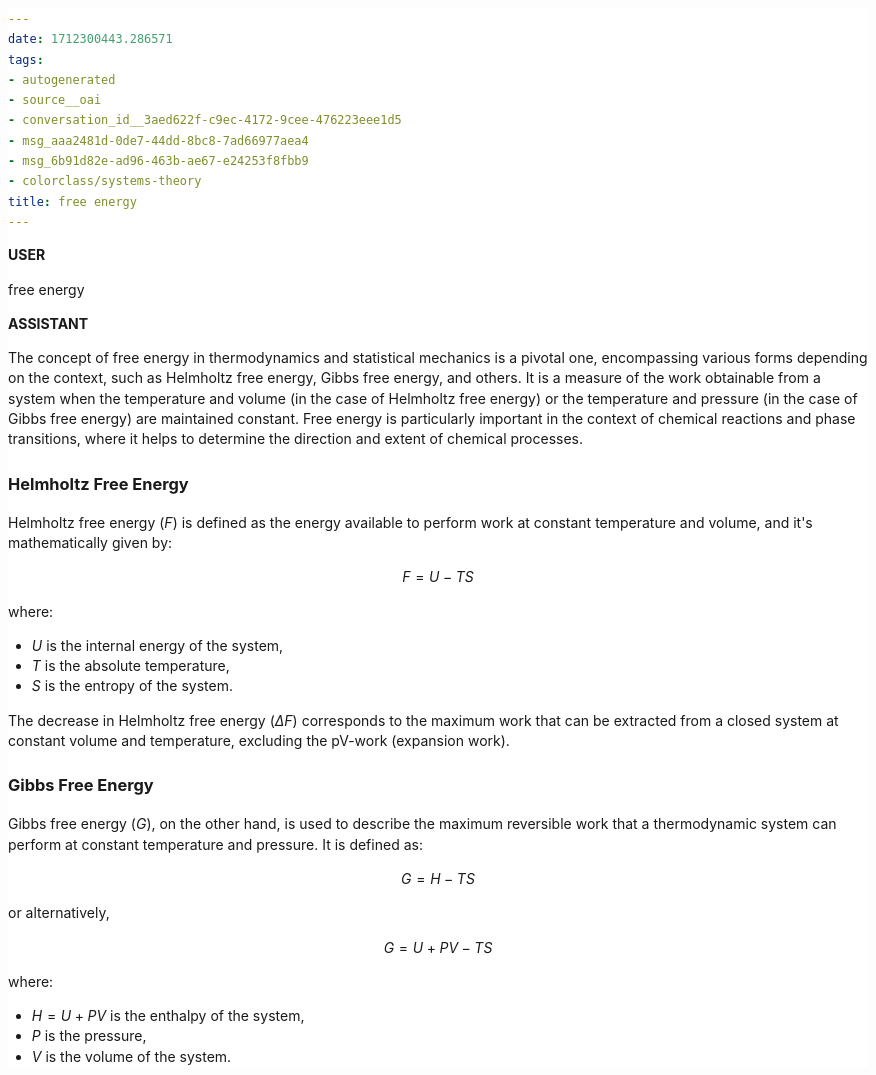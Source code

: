 ```yaml
---
date: 1712300443.286571
tags:
- autogenerated
- source__oai
- conversation_id__3aed622f-c9ec-4172-9cee-476223eee1d5
- msg_aaa2481d-0de7-44dd-8bc8-7ad66977aea4
- msg_6b91d82e-ad96-463b-ae67-e24253f8fbb9
- colorclass/systems-theory
title: free energy
---
```


**USER**

free energy


**ASSISTANT**

The concept of free energy in thermodynamics and statistical mechanics is a pivotal one, encompassing various forms depending on the context, such as Helmholtz free energy, Gibbs free energy, and others. It is a measure of the work obtainable from a system when the temperature and volume (in the case of Helmholtz free energy) or the temperature and pressure (in the case of Gibbs free energy) are maintained constant. Free energy is particularly important in the context of chemical reactions and phase transitions, where it helps to determine the direction and extent of chemical processes.

### Helmholtz Free Energy

Helmholtz free energy ($F$) is defined as the energy available to perform work at constant temperature and volume, and it's mathematically given by:

$$F = U - TS$$

where:
- $U$ is the internal energy of the system,
- $T$ is the absolute temperature,
- $S$ is the entropy of the system.

The decrease in Helmholtz free energy ($\Delta F$) corresponds to the maximum work that can be extracted from a closed system at constant volume and temperature, excluding the pV-work (expansion work).

### Gibbs Free Energy

Gibbs free energy ($G$), on the other hand, is used to describe the maximum reversible work that a thermodynamic system can perform at constant temperature and pressure. It is defined as:

$$G = H - TS$$

or alternatively,

$$G = U + PV - TS$$

where:
- $H = U + PV$ is the enthalpy of the system,
- $P$ is the pressure,
- $V$ is the volume of the system.
